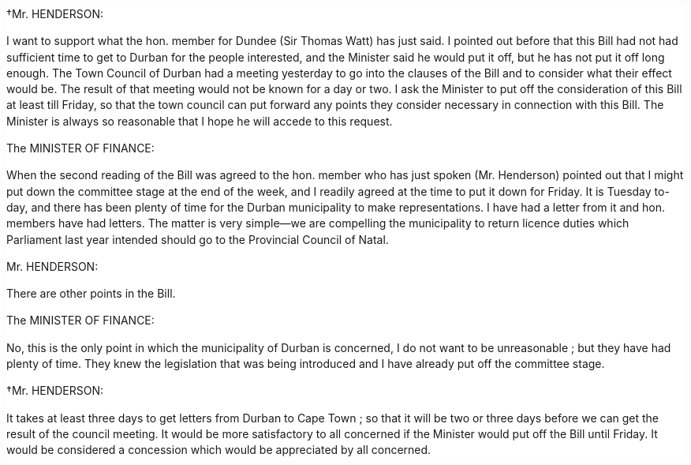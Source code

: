 </speech>

<speech by="#henderson">

<from>&#x2020;Mr. <person refersTo="hansard_za">HENDERSON</person>:</from>

<p>I want to support what the hon. member for Dundee (Sir Thomas Watt) has just said. I pointed out before that this Bill had not had sufficient time to get to Durban for the people interested, and the Minister said he would put it off, but he has not put it off long enough. The Town Council of Durban had a meeting yesterday to go into the clauses of the Bill and to consider what their effect would be. The result of that meeting would not be known for a day or two. I ask the Minister to put off the consideration of this Bill at least till Friday, so that the town council can put forward any points they consider necessary in connection with this Bill. The Minister is always so reasonable that I hope he will accede to this request.</p>

</speech>

<speech by="#minister_of_finance">

<from>The <person refersTo="hansard_za">MINISTER OF FINANCE</person>:</from>

<p>When the second reading of the Bill was agreed to the hon. member who has just spoken (Mr. Henderson) pointed out that I might put down the committee stage at the end of the week, and I readily agreed at the time to put it down for Friday. It is Tuesday to-day, and there has been plenty of time for the Durban municipality to make representations. I have had a letter from it and hon. members have had letters. The matter is very simple&#x2014;we are compelling the municipality to return licence duties which Parliament last year intended should go to the Provincial Council of Natal.</p>

</speech>

<speech by="#henderson">

<from>Mr. <person refersTo="hansard_za">HENDERSON</person>:</from>

<p>There are other points in the Bill.</p>

</speech>

<speech by="#minister_of_finance">

<from>The <person refersTo="hansard_za">MINISTER OF FINANCE</person>:</from>

<p>No, this is the only point in which the municipality of Durban is concerned, I do not want to be unreasonable ; but they have had plenty of time. They knew the legislation that was being introduced and I have already put off the committee stage.</p>

</speech>

<speech by="#henderson">

<from>&#x2020;Mr. <person refersTo="hansard_za">HENDERSON</person>:</from>

<p>It takes at least three days to get letters from Durban to Cape Town ; so that it will be two or three days before we can get the result of the council meeting. It would be more satisfactory to all concerned if the Minister would put off the Bill until Friday. It would be considered a concession which would be appreciated by all concerned.</p>

</speech>

<speech by="#minister_of_finance">
